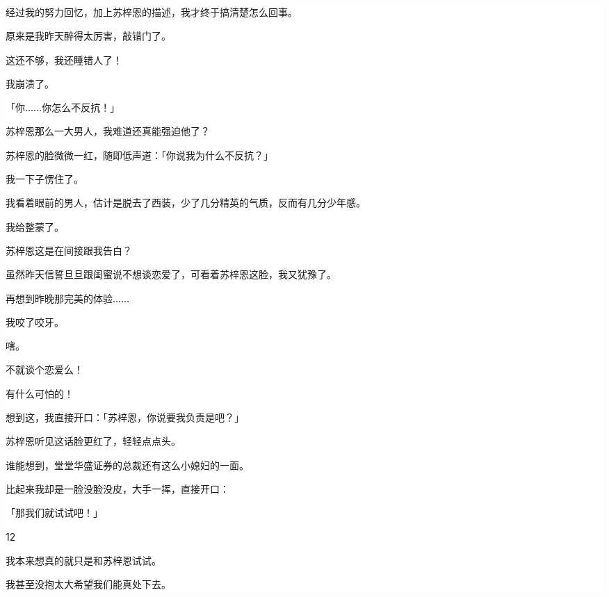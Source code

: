 经过我的努力回忆，加上苏梓恩的描述，我才终于搞清楚怎么回事。


原来是我昨天醉得太厉害，敲错门了。


这还不够，我还睡错人了！


我崩溃了。


「你……你怎么不反抗！」


苏梓恩那么一大男人，我难道还真能强迫他了？


苏梓恩的脸微微一红，随即低声道：「你说我为什么不反抗？」


我一下子愣住了。


我看着眼前的男人，估计是脱去了西装，少了几分精英的气质，反而有几分少年感。


我给整蒙了。


苏梓恩这是在间接跟我告白？


虽然昨天信誓旦旦跟闺蜜说不想谈恋爱了，可看着苏梓恩这脸，我又犹豫了。


再想到昨晚那完美的体验……


我咬了咬牙。


嗐。


不就谈个恋爱么！


有什么可怕的！


想到这，我直接开口：「苏梓恩，你说要我负责是吧？」


苏梓恩听见这话脸更红了，轻轻点点头。


谁能想到，堂堂华盛证券的总裁还有这么小媳妇的一面。


比起来我却是一脸没脸没皮，大手一挥，直接开口：


「那我们就试试吧！」


12


我本来想真的就只是和苏梓恩试试。


我甚至没抱太大希望我们能真处下去。

